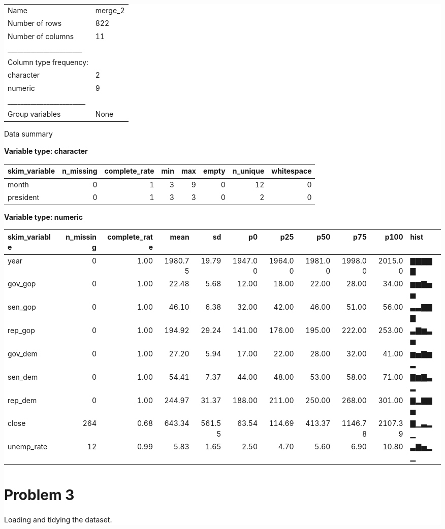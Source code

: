 |                                                  |          |
|:-------------------------------------------------|:---------|
| Name                                             | merge\_2 |
| Number of rows                                   | 822      |
| Number of columns                                | 11       |
| \_\_\_\_\_\_\_\_\_\_\_\_\_\_\_\_\_\_\_\_\_\_\_   |          |
| Column type frequency:                           |          |
| character                                        | 2        |
| numeric                                          | 9        |
| \_\_\_\_\_\_\_\_\_\_\_\_\_\_\_\_\_\_\_\_\_\_\_\_ |          |
| Group variables                                  | None     |

Data summary

**Variable type: character**

| skim\_variable | n\_missing | complete\_rate | min | max | empty | n\_unique | whitespace |
|:---------------|-----------:|---------------:|----:|----:|------:|----------:|-----------:|
| month          |          0 |              1 |   3 |   9 |     0 |        12 |          0 |
| president      |          0 |              1 |   3 |   3 |     0 |         2 |          0 |

**Variable type: numeric**

| skim\_variable | n\_missing | complete\_rate |    mean |     sd |      p0 |     p25 |     p50 |     p75 |    p100 | hist  |
|:---------------|-----------:|---------------:|--------:|-------:|--------:|--------:|--------:|--------:|--------:|:------|
| year           |          0 |           1.00 | 1980.75 |  19.79 | 1947.00 | 1964.00 | 1981.00 | 1998.00 | 2015.00 | ▇▇▇▇▇ |
| gov\_gop       |          0 |           1.00 |   22.48 |   5.68 |   12.00 |   18.00 |   22.00 |   28.00 |   34.00 | ▆▆▇▅▅ |
| sen\_gop       |          0 |           1.00 |   46.10 |   6.38 |   32.00 |   42.00 |   46.00 |   51.00 |   56.00 | ▃▃▇▇▇ |
| rep\_gop       |          0 |           1.00 |  194.92 |  29.24 |  141.00 |  176.00 |  195.00 |  222.00 |  253.00 | ▃▇▆▃▅ |
| gov\_dem       |          0 |           1.00 |   27.20 |   5.94 |   17.00 |   22.00 |   28.00 |   32.00 |   41.00 | ▆▅▇▆▂ |
| sen\_dem       |          0 |           1.00 |   54.41 |   7.37 |   44.00 |   48.00 |   53.00 |   58.00 |   71.00 | ▇▆▇▃▂ |
| rep\_dem       |          0 |           1.00 |  244.97 |  31.37 |  188.00 |  211.00 |  250.00 |  268.00 |  301.00 | ▇▂▇▇▅ |
| close          |        264 |           0.68 |  643.34 | 561.55 |   63.54 |  114.69 |  413.37 | 1146.78 | 2107.39 | ▇▁▃▂▁ |
| unemp\_rate    |         12 |           0.99 |    5.83 |   1.65 |    2.50 |    4.70 |    5.60 |    6.90 |   10.80 | ▃▇▅▂▁ |

# Problem 3

Loading and tidying the dataset.
